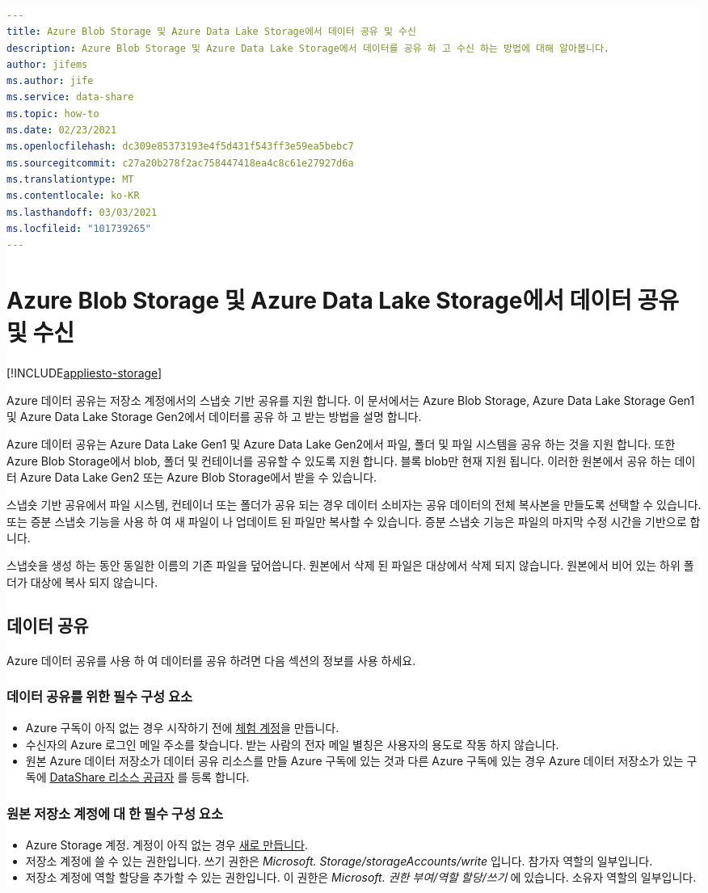 ```yaml
---
title: Azure Blob Storage 및 Azure Data Lake Storage에서 데이터 공유 및 수신
description: Azure Blob Storage 및 Azure Data Lake Storage에서 데이터를 공유 하 고 수신 하는 방법에 대해 알아봅니다.
author: jifems
ms.author: jife
ms.service: data-share
ms.topic: how-to
ms.date: 02/23/2021
ms.openlocfilehash: dc309e85373193e4f5d431f543ff3e59ea5bebc7
ms.sourcegitcommit: c27a20b278f2ac758447418ea4c8c61e27927d6a
ms.translationtype: MT
ms.contentlocale: ko-KR
ms.lasthandoff: 03/03/2021
ms.locfileid: "101739265"
---
```

# <a name="share-and-receive-data-from-azure-blob-storage-and-azure-data-lake-storage"></a>Azure Blob Storage 및 Azure Data Lake Storage에서 데이터 공유 및 수신

[!INCLUDE[appliesto-storage](includes/appliesto-storage.md)]

Azure 데이터 공유는 저장소 계정에서의 스냅숏 기반 공유를 지원 합니다. 이 문서에서는 Azure Blob Storage, Azure Data Lake Storage Gen1 및 Azure Data Lake Storage Gen2에서 데이터를 공유 하 고 받는 방법을 설명 합니다.

Azure 데이터 공유는 Azure Data Lake Gen1 및 Azure Data Lake Gen2에서 파일, 폴더 및 파일 시스템을 공유 하는 것을 지원 합니다. 또한 Azure Blob Storage에서 blob, 폴더 및 컨테이너를 공유할 수 있도록 지원 합니다. 블록 blob만 현재 지원 됩니다. 이러한 원본에서 공유 하는 데이터 Azure Data Lake Gen2 또는 Azure Blob Storage에서 받을 수 있습니다.

스냅숏 기반 공유에서 파일 시스템, 컨테이너 또는 폴더가 공유 되는 경우 데이터 소비자는 공유 데이터의 전체 복사본을 만들도록 선택할 수 있습니다. 또는 증분 스냅숏 기능을 사용 하 여 새 파일이 나 업데이트 된 파일만 복사할 수 있습니다. 증분 스냅숏 기능은 파일의 마지막 수정 시간을 기반으로 합니다. 

스냅숏을 생성 하는 동안 동일한 이름의 기존 파일을 덮어씁니다. 원본에서 삭제 된 파일은 대상에서 삭제 되지 않습니다. 원본에서 비어 있는 하위 폴더가 대상에 복사 되지 않습니다. 

## <a name="share-data"></a>데이터 공유

Azure 데이터 공유를 사용 하 여 데이터를 공유 하려면 다음 섹션의 정보를 사용 하세요. 
### <a name="prerequisites-to-share-data"></a>데이터 공유를 위한 필수 구성 요소

* Azure 구독이 아직 없는 경우 시작하기 전에 [체험 계정](https://azure.microsoft.com/free/)을 만듭니다.
* 수신자의 Azure 로그인 메일 주소를 찾습니다. 받는 사람의 전자 메일 별칭은 사용자의 용도로 작동 하지 않습니다.
* 원본 Azure 데이터 저장소가 데이터 공유 리소스를 만들 Azure 구독에 있는 것과 다른 Azure 구독에 있는 경우 Azure 데이터 저장소가 있는 구독에 [DataShare 리소스 공급자](concepts-roles-permissions.md#resource-provider-registration) 를 등록 합니다. 

### <a name="prerequisites-for-the-source-storage-account"></a>원본 저장소 계정에 대 한 필수 구성 요소

* Azure Storage 계정. 계정이 아직 없는 경우 [새로 만듭니다](../storage/common/storage-account-create.md).
* 저장소 계정에 쓸 수 있는 권한입니다. 쓰기 권한은 *Microsoft. Storage/storageAccounts/write* 입니다. 참가자 역할의 일부입니다.
* 저장소 계정에 역할 할당을 추가할 수 있는 권한입니다. 이 권한은 *Microsoft. 권한 부여/역할 할당/쓰기* 에 있습니다. 소유자 역할의 일부입니다. 

